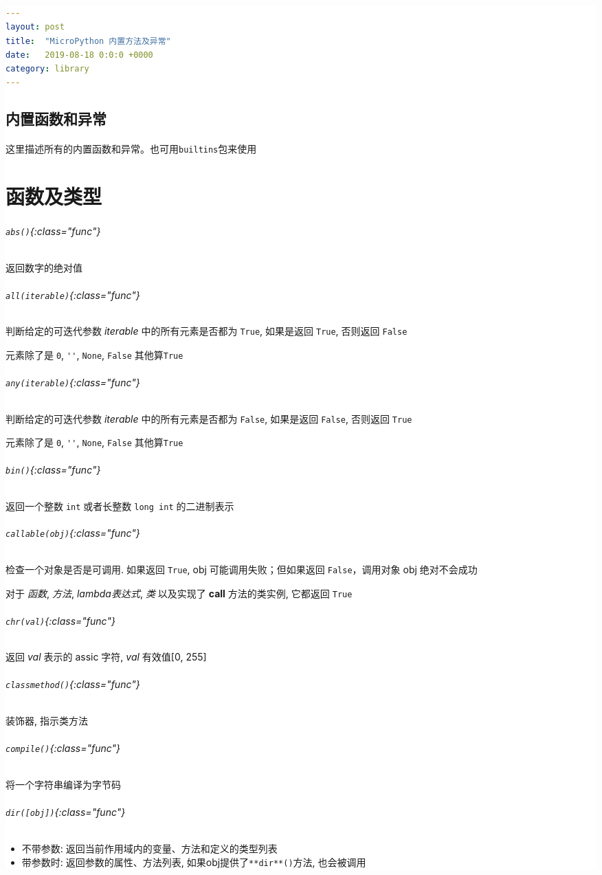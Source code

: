 ```yaml
---
layout: post
title:  "MicroPython 内置方法及异常"
date:   2019-08-18 0:0:0 +0000
category: library
---
```


内置函数和异常
---

这里描述所有的内置函数和异常。也可用`builtins`包来使用


函数及类型
===================

###### `abs()`{:class="func"}

返回数字的绝对值


###### `all(iterable)`{:class="func"}

判断给定的可迭代参数 *iterable* 中的所有元素是否都为 `True`, 如果是返回 `True`, 否则返回 `False`

元素除了是 `0`, `''`, `None`, `False` 其他算`True`


###### `any(iterable)`{:class="func"}

判断给定的可迭代参数 *iterable* 中的所有元素是否都为 `False`, 如果是返回 `False`, 否则返回 `True`

元素除了是 `0`, `''`, `None`, `False` 其他算`True`


###### `bin()`{:class="func"}

返回一个整数 `int` 或者长整数 `long int` 的二进制表示

###### `callable(obj)`{:class="func"}

检查一个对象是否是可调用. 如果返回 `True`, obj 可能调用失败；但如果返回 `False`，调用对象 obj 绝对不会成功

对于 *函数*, *方法*, *lambda表达式*, *类* 以及实现了 **call** 方法的类实例, 它都返回 `True` 

###### `chr(val)`{:class="func"}

返回 *val* 表示的 assic 字符, *val* 有效值[0, 255]

###### `classmethod()`{:class="func"}
装饰器, 指示类方法


###### `compile()`{:class="func"}
将一个字符串编译为字节码

###### `dir([obj])`{:class="func"}
- 不带参数: 返回当前作用域内的变量、方法和定义的类型列表
- 带参数时: 返回参数的属性、方法列表, 如果obj提供了`**dir**()`方法, 也会被调用
